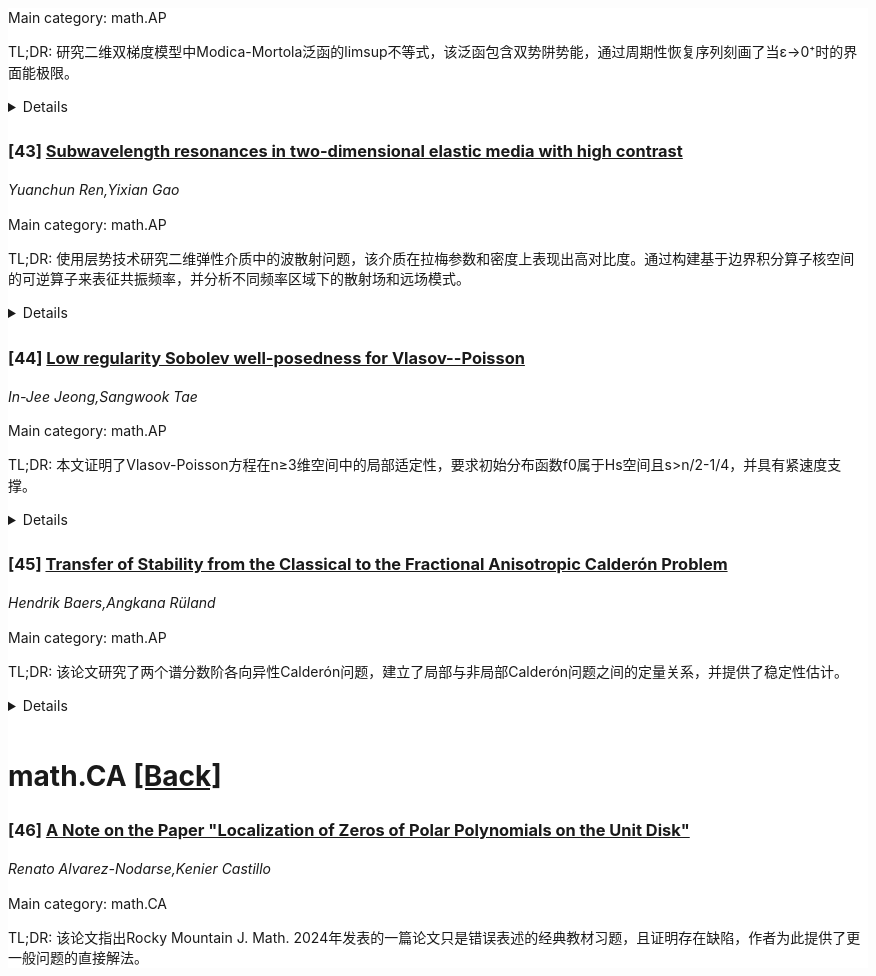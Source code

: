 Main category: math.AP

TL;DR: 研究二维双梯度模型中Modica-Mortola泛函的limsup不等式，该泛函包含双势阱势能，通过周期性恢复序列刻画了当ε→0⁺时的界面能极限。


<details><summary>Details</summary></details>


### [43] [Subwavelength resonances in two-dimensional elastic media with high contrast](https://arxiv.org/abs/2510.01911)
*Yuanchun Ren,Yixian Gao*

Main category: math.AP

TL;DR: 使用层势技术研究二维弹性介质中的波散射问题，该介质在拉梅参数和密度上表现出高对比度。通过构建基于边界积分算子核空间的可逆算子来表征共振频率，并分析不同频率区域下的散射场和远场模式。


<details><summary>Details</summary></details>


### [44] [Low regularity Sobolev well-posedness for Vlasov--Poisson](https://arxiv.org/abs/2510.02112)
*In-Jee Jeong,Sangwook Tae*

Main category: math.AP

TL;DR: 本文证明了Vlasov-Poisson方程在n≥3维空间中的局部适定性，要求初始分布函数f0属于Hs空间且s>n/2-1/4，并具有紧速度支撑。


<details><summary>Details</summary></details>


### [45] [Transfer of Stability from the Classical to the Fractional Anisotropic Calderón Problem](https://arxiv.org/abs/2510.02242)
*Hendrik Baers,Angkana Rüland*

Main category: math.AP

TL;DR: 该论文研究了两个谱分数阶各向异性Calderón问题，建立了局部与非局部Calderón问题之间的定量关系，并提供了稳定性估计。


<details><summary>Details</summary></details>


<div id='math.CA'></div>

# math.CA [[Back]](#toc)

### [46] [A Note on the Paper "Localization of Zeros of Polar Polynomials on the Unit Disk"](https://arxiv.org/abs/2510.01703)
*Renato Alvarez-Nodarse,Kenier Castillo*

Main category: math.CA

TL;DR: 该论文指出Rocky Mountain J. Math. 2024年发表的一篇论文只是错误表述的经典教材习题，且证明存在缺陷，作者为此提供了更一般问题的直接解法。
